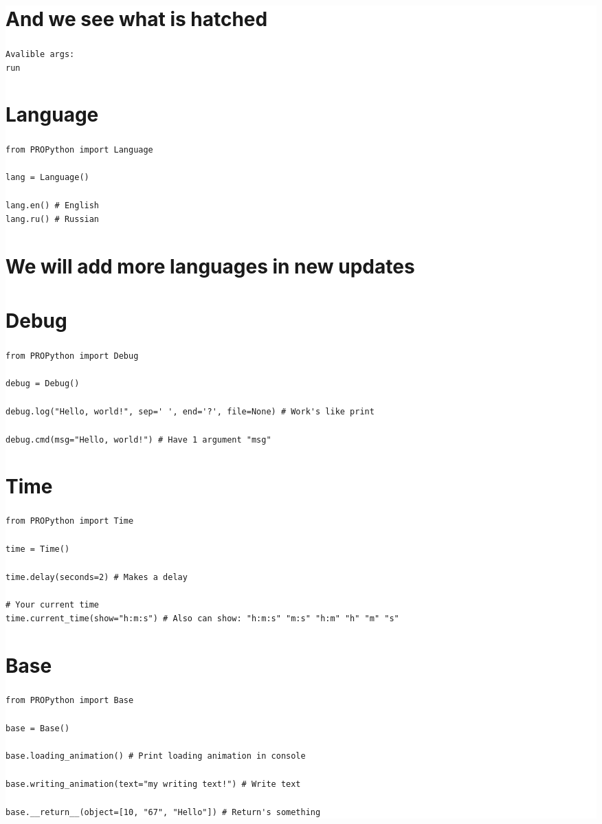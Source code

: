 # And we see what is hatched

	Avalible args:
	run


# Language

	from PROPython import Language

	lang = Language()
	
	lang.en() # English
	lang.ru() # Russian
	
# We will add more languages in new updates
	

# Debug

	from PROPython import Debug
	
	debug = Debug()
	
	debug.log("Hello, world!", sep=' ', end='?', file=None) # Work's like print
	
	debug.cmd(msg="Hello, world!") # Have 1 argument "msg"


# Time

	from PROPython import Time
	
	time = Time()
	
	time.delay(seconds=2) # Makes a delay

	# Your current time
	time.current_time(show="h:m:s") # Also can show: "h:m:s" "m:s" "h:m" "h" "m" "s"    

# Base

	from PROPython import Base
	
	base = Base()
	
	base.loading_animation() # Print loading animation in console
	
	base.writing_animation(text="my writing text!") # Write text
	
	base.__return__(object=[10, "67", "Hello"]) # Return's something
	